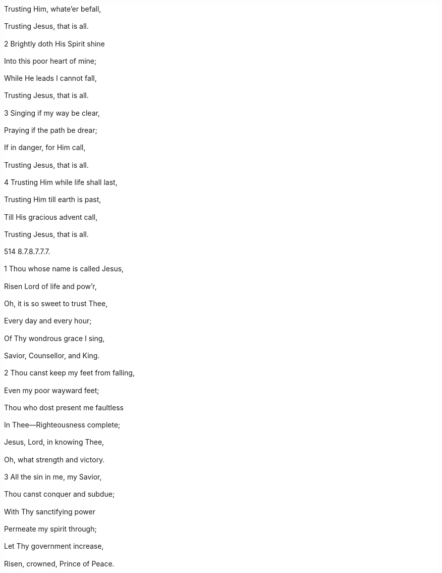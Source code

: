 Trusting Him, whate’er befall,

Trusting Jesus, that is all.

2 Brightly doth His Spirit shine

Into this poor heart of mine;

While He leads I cannot fall,

Trusting Jesus, that is all.

3 Singing if my way be clear,

Praying if the path be drear;

If in danger, for Him call,

Trusting Jesus, that is all.

4 Trusting Him while life shall last,

Trusting Him till earth is past,

Till His gracious advent call,

Trusting Jesus, that is all.

514 8.7.8.7.7.7.

1 Thou whose name is called Jesus,

Risen Lord of life and pow’r,

Oh, it is so sweet to trust Thee,

Every day and every hour;

Of Thy wondrous grace I sing,

Savior, Counsellor, and King.

2 Thou canst keep my feet from falling,

Even my poor wayward feet;

Thou who dost present me faultless

In Thee—Righteousness complete;

Jesus, Lord, in knowing Thee,

Oh, what strength and victory.

3 All the sin in me, my Savior,

Thou canst conquer and subdue;

With Thy sanctifying power

Permeate my spirit through;

Let Thy government increase,

Risen, crowned, Prince of Peace.
